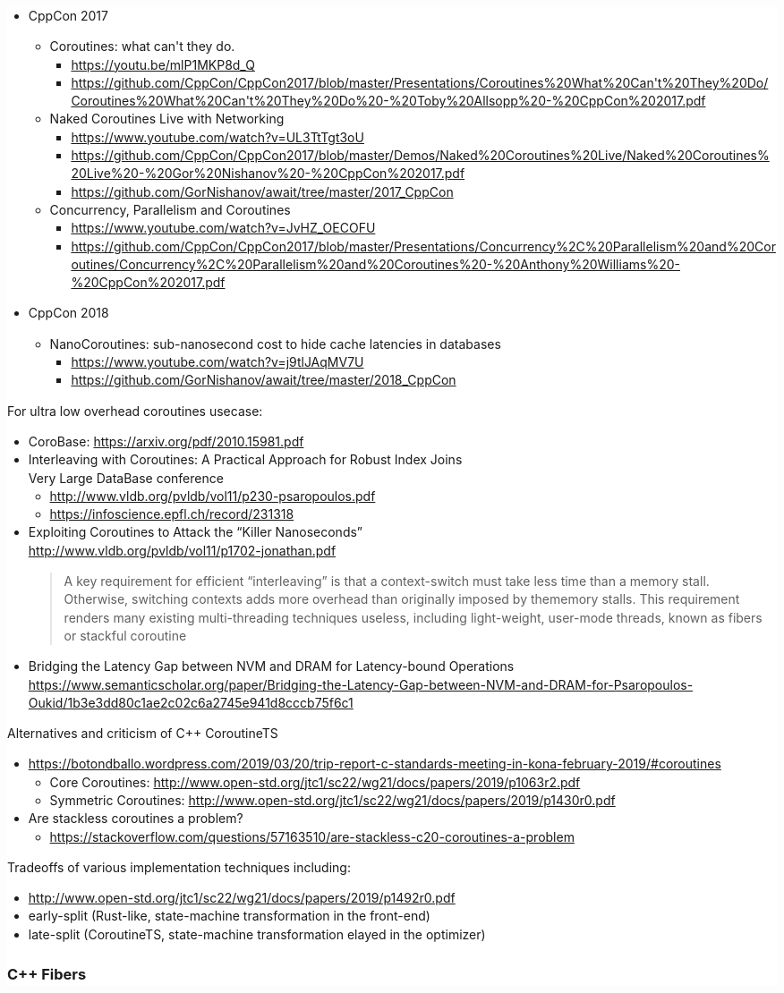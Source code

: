 - CppCon 2017
  - Coroutines: what can't they do.
    - https://youtu.be/mlP1MKP8d_Q
    - https://github.com/CppCon/CppCon2017/blob/master/Presentations/Coroutines%20What%20Can't%20They%20Do/Coroutines%20What%20Can't%20They%20Do%20-%20Toby%20Allsopp%20-%20CppCon%202017.pdf
  - Naked Coroutines Live with Networking
    - https://www.youtube.com/watch?v=UL3TtTgt3oU
    - https://github.com/CppCon/CppCon2017/blob/master/Demos/Naked%20Coroutines%20Live/Naked%20Coroutines%20Live%20-%20Gor%20Nishanov%20-%20CppCon%202017.pdf
    - https://github.com/GorNishanov/await/tree/master/2017_CppCon
  - Concurrency, Parallelism and Coroutines
    - https://www.youtube.com/watch?v=JvHZ_OECOFU
    - https://github.com/CppCon/CppCon2017/blob/master/Presentations/Concurrency%2C%20Parallelism%20and%20Coroutines/Concurrency%2C%20Parallelism%20and%20Coroutines%20-%20Anthony%20Williams%20-%20CppCon%202017.pdf

- CppCon 2018
  - NanoCoroutines: sub-nanosecond cost to hide cache latencies in databases
    - https://www.youtube.com/watch?v=j9tlJAqMV7U
    - https://github.com/GorNishanov/await/tree/master/2018_CppCon

For ultra low overhead coroutines usecase:
- CoroBase: https://arxiv.org/pdf/2010.15981.pdf
- Interleaving with Coroutines: A Practical Approach for Robust Index Joins\
  Very Large DataBase conference
  - http://www.vldb.org/pvldb/vol11/p230-psaropoulos.pdf
  - https://infoscience.epfl.ch/record/231318
- Exploiting Coroutines to Attack the “Killer Nanoseconds”\
  http://www.vldb.org/pvldb/vol11/p1702-jonathan.pdf
  > A key requirement for efficient “interleaving” is that a context-switch must take less time than a memory stall.
  > Otherwise, switching contexts adds more overhead than originally imposed by thememory stalls.
  > This requirement renders many existing multi-threading techniques useless,
  > including light-weight, user-mode threads, known as fibers or stackful coroutine
- Bridging the Latency Gap between NVM and DRAM for Latency-bound Operations\
  https://www.semanticscholar.org/paper/Bridging-the-Latency-Gap-between-NVM-and-DRAM-for-Psaropoulos-Oukid/1b3e3dd80c1ae2c02c6a2745e941d8cccb75f6c1

Alternatives and criticism of C++ CoroutineTS
- https://botondballo.wordpress.com/2019/03/20/trip-report-c-standards-meeting-in-kona-february-2019/#coroutines
  - Core Coroutines: http://www.open-std.org/jtc1/sc22/wg21/docs/papers/2019/p1063r2.pdf
  - Symmetric Coroutines: http://www.open-std.org/jtc1/sc22/wg21/docs/papers/2019/p1430r0.pdf
- Are stackless coroutines a problem?
  - https://stackoverflow.com/questions/57163510/are-stackless-c20-coroutines-a-problem

Tradeoffs of various implementation techniques including:
- http://www.open-std.org/jtc1/sc22/wg21/docs/papers/2019/p1492r0.pdf
- early-split (Rust-like, state-machine transformation in the front-end)
- late-split (CoroutineTS, state-machine transformation elayed in the optimizer)

### C++ Fibers
